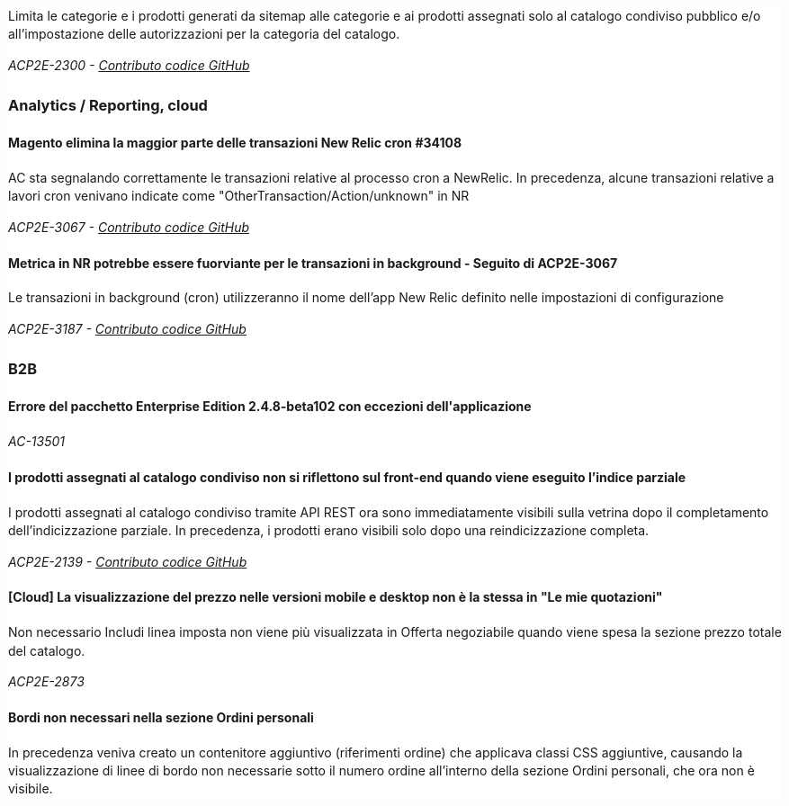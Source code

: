 Limita le categorie e i prodotti generati da sitemap alle categorie e ai prodotti assegnati solo al catalogo condiviso pubblico e/o all’impostazione delle autorizzazioni per la categoria del catalogo.

_ACP2E-2300 - [Contributo codice GitHub](https://github.com/magento/magento2/commit/ea79f7dd)_

### Analytics / Reporting, cloud

#### Magento elimina la maggior parte delle transazioni New Relic cron #34108

AC sta segnalando correttamente le transazioni relative al processo cron a NewRelic. In precedenza, alcune transazioni relative a lavori cron venivano indicate come &quot;OtherTransaction/Action/unknown&quot; in NR

_ACP2E-3067 - [Contributo codice GitHub](https://github.com/magento/magento2/commit/35b1b1da)_

#### Metrica in NR potrebbe essere fuorviante per le transazioni in background - Seguito di ACP2E-3067

Le transazioni in background (cron) utilizzeranno il nome dell’app New Relic definito nelle impostazioni di configurazione

_ACP2E-3187 - [Contributo codice GitHub](https://github.com/magento/magento2/commit/ec7e32a9)_

### B2B

#### Errore del pacchetto Enterprise Edition 2.4.8-beta102 con eccezioni dell&#39;applicazione

_AC-13501_

#### I prodotti assegnati al catalogo condiviso non si riflettono sul front-end quando viene eseguito l’indice parziale

I prodotti assegnati al catalogo condiviso tramite API REST ora sono immediatamente visibili sulla vetrina dopo il completamento dell’indicizzazione parziale. In precedenza, i prodotti erano visibili solo dopo una reindicizzazione completa.

_ACP2E-2139 - [Contributo codice GitHub](https://github.com/magento/magento2/commit/7377de59)_

#### [Cloud] La visualizzazione del prezzo nelle versioni mobile e desktop non è la stessa in &quot;Le mie quotazioni&quot;

Non necessario Includi linea imposta non viene più visualizzata in Offerta negoziabile quando viene spesa la sezione prezzo totale del catalogo.

_ACP2E-2873_

#### Bordi non necessari nella sezione Ordini personali

In precedenza veniva creato un contenitore aggiuntivo (riferimenti ordine) che applicava classi CSS aggiuntive, causando la visualizzazione di linee di bordo non necessarie sotto il numero ordine all’interno della sezione Ordini personali, che ora non è visibile.
